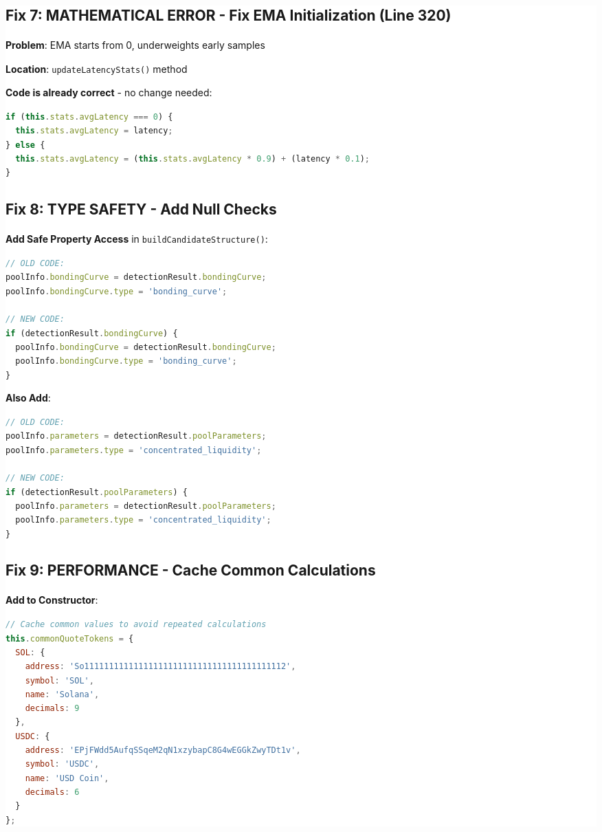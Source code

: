 ## Fix 7: MATHEMATICAL ERROR - Fix EMA Initialization (Line 320)

**Problem**: EMA starts from 0, underweights early samples

**Location**: `updateLatencyStats()` method

**Code is already correct** - no change needed:
```javascript
if (this.stats.avgLatency === 0) {
  this.stats.avgLatency = latency;
} else {
  this.stats.avgLatency = (this.stats.avgLatency * 0.9) + (latency * 0.1);
}
```

## Fix 8: TYPE SAFETY - Add Null Checks

**Add Safe Property Access** in `buildCandidateStructure()`:
```javascript
// OLD CODE:
poolInfo.bondingCurve = detectionResult.bondingCurve;
poolInfo.bondingCurve.type = 'bonding_curve';

// NEW CODE:
if (detectionResult.bondingCurve) {
  poolInfo.bondingCurve = detectionResult.bondingCurve;
  poolInfo.bondingCurve.type = 'bonding_curve';
}
```

**Also Add**:
```javascript
// OLD CODE:
poolInfo.parameters = detectionResult.poolParameters;
poolInfo.parameters.type = 'concentrated_liquidity';

// NEW CODE:
if (detectionResult.poolParameters) {
  poolInfo.parameters = detectionResult.poolParameters;
  poolInfo.parameters.type = 'concentrated_liquidity';
}
```

## Fix 9: PERFORMANCE - Cache Common Calculations

**Add to Constructor**:
```javascript
// Cache common values to avoid repeated calculations
this.commonQuoteTokens = {
  SOL: {
    address: 'So11111111111111111111111111111111111111112',
    symbol: 'SOL',
    name: 'Solana',
    decimals: 9
  },
  USDC: {
    address: 'EPjFWdd5AufqSSqeM2qN1xzybapC8G4wEGGkZwyTDt1v',
    symbol: 'USDC',
    name: 'USD Coin',
    decimals: 6
  }
};
```
